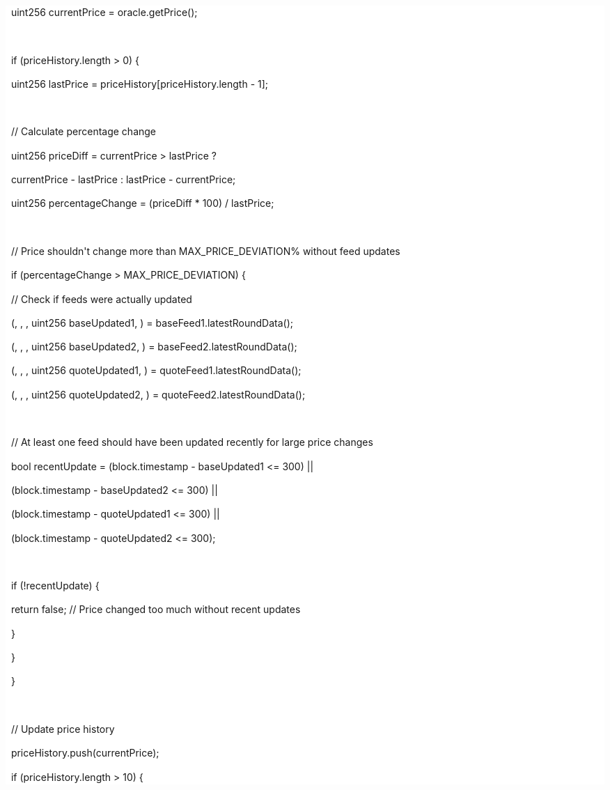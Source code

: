 &nbsp;       uint256 currentPrice = oracle.getPrice();

&nbsp;       

&nbsp;       if (priceHistory.length > 0) {

&nbsp;           uint256 lastPrice = priceHistory\[priceHistory.length - 1];

&nbsp;           

&nbsp;           // Calculate percentage change

&nbsp;           uint256 priceDiff = currentPrice > lastPrice ? 

&nbsp;               currentPrice - lastPrice : lastPrice - currentPrice;

&nbsp;           uint256 percentageChange = (priceDiff \* 100) / lastPrice;

&nbsp;           

&nbsp;           // Price shouldn't change more than MAX\_PRICE\_DEVIATION% without feed updates

&nbsp;           if (percentageChange > MAX\_PRICE\_DEVIATION) {

&nbsp;               // Check if feeds were actually updated

&nbsp;               (, , , uint256 baseUpdated1, ) = baseFeed1.latestRoundData();

&nbsp;               (, , , uint256 baseUpdated2, ) = baseFeed2.latestRoundData();

&nbsp;               (, , , uint256 quoteUpdated1, ) = quoteFeed1.latestRoundData();

&nbsp;               (, , , uint256 quoteUpdated2, ) = quoteFeed2.latestRoundData();

&nbsp;               

&nbsp;               // At least one feed should have been updated recently for large price changes

&nbsp;               bool recentUpdate = (block.timestamp - baseUpdated1 <= 300) ||

&nbsp;                                  (block.timestamp - baseUpdated2 <= 300) ||

&nbsp;                                  (block.timestamp - quoteUpdated1 <= 300) ||

&nbsp;                                  (block.timestamp - quoteUpdated2 <= 300);

&nbsp;               

&nbsp;               if (!recentUpdate) {

&nbsp;                   return false; // Price changed too much without recent updates

&nbsp;               }

&nbsp;           }

&nbsp;       }

&nbsp;       

&nbsp;       // Update price history

&nbsp;       priceHistory.push(currentPrice);

&nbsp;       if (priceHistory.length > 10) {
